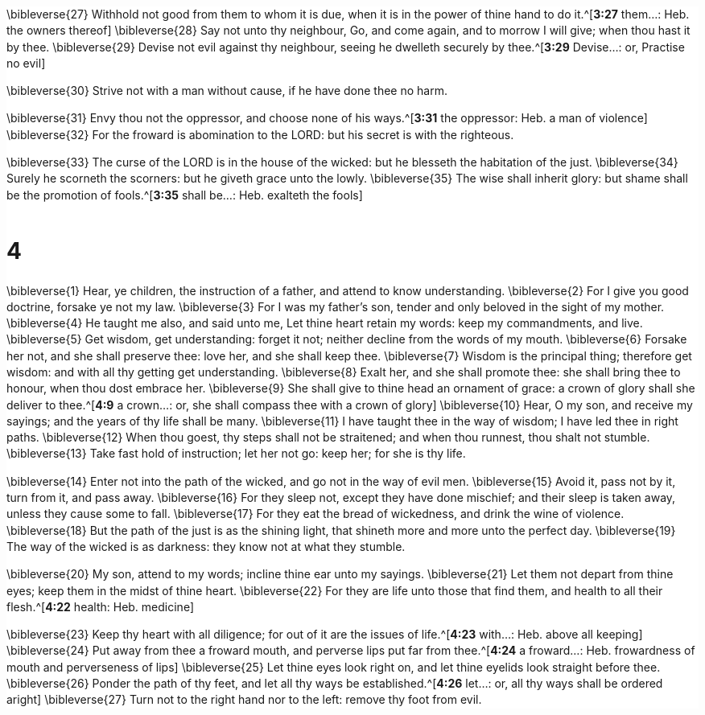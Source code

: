 \bibleverse{27} Withhold not good from them to whom it is due, when it is in the power of thine hand to do it.^[**3:27** them…: Heb. the owners thereof] \bibleverse{28} Say not unto thy neighbour, Go, and come again, and to morrow I will give; when thou hast it by thee. \bibleverse{29} Devise not evil against thy neighbour, seeing he dwelleth securely by thee.^[**3:29** Devise…: or, Practise no evil] 



\bibleverse{30} Strive not with a man without cause, if he have done thee no harm. 

\bibleverse{31} Envy thou not the oppressor, and choose none of his ways.^[**3:31** the oppressor: Heb. a man of violence] \bibleverse{32} For the froward is abomination to the LORD: but his secret is with the righteous. 


\bibleverse{33} The curse of the LORD is in the house of the wicked: but he blesseth the habitation of the just. \bibleverse{34} Surely he scorneth the scorners: but he giveth grace unto the lowly. \bibleverse{35} The wise shall inherit glory: but shame shall be the promotion of fools.^[**3:35** shall be…: Heb. exalteth the fools]
 

# 4 
\bibleverse{1} Hear, ye children, the instruction of a father, and attend to know understanding. \bibleverse{2} For I give you good doctrine, forsake ye not my law. \bibleverse{3} For I was my father’s son, tender and only beloved in the sight of my mother. \bibleverse{4} He taught me also, and said unto me, Let thine heart retain my words: keep my commandments, and live. \bibleverse{5} Get wisdom, get understanding: forget it not; neither decline from the words of my mouth. \bibleverse{6} Forsake her not, and she shall preserve thee: love her, and she shall keep thee. \bibleverse{7} Wisdom is the principal thing; therefore get wisdom: and with all thy getting get understanding. \bibleverse{8} Exalt her, and she shall promote thee: she shall bring thee to honour, when thou dost embrace her. \bibleverse{9} She shall give to thine head an ornament of grace: a crown of glory shall she deliver to thee.^[**4:9** a crown…: or, she shall compass thee with a crown of glory] \bibleverse{10} Hear, O my son, and receive my sayings; and the years of thy life shall be many. \bibleverse{11} I have taught thee in the way of wisdom; I have led thee in right paths. \bibleverse{12} When thou goest, thy steps shall not be straitened; and when thou runnest, thou shalt not stumble. \bibleverse{13} Take fast hold of instruction; let her not go: keep her; for she is thy life. 


\bibleverse{14} Enter not into the path of the wicked, and go not in the way of evil men. \bibleverse{15} Avoid it, pass not by it, turn from it, and pass away. \bibleverse{16} For they sleep not, except they have done mischief; and their sleep is taken away, unless they cause some to fall. \bibleverse{17} For they eat the bread of wickedness, and drink the wine of violence. \bibleverse{18} But the path of the just is as the shining light, that shineth more and more unto the perfect day. \bibleverse{19} The way of the wicked is as darkness: they know not at what they stumble. 

\bibleverse{20} My son, attend to my words; incline thine ear unto my sayings. \bibleverse{21} Let them not depart from thine eyes; keep them in the midst of thine heart. \bibleverse{22} For they are life unto those that find them, and health to all their flesh.^[**4:22** health: Heb. medicine] 


\bibleverse{23} Keep thy heart with all diligence; for out of it are the issues of life.^[**4:23** with…: Heb. above all keeping] \bibleverse{24} Put away from thee a froward mouth, and perverse lips put far from thee.^[**4:24** a froward…: Heb. frowardness of mouth and perverseness of lips] \bibleverse{25} Let thine eyes look right on, and let thine eyelids look straight before thee. \bibleverse{26} Ponder the path of thy feet, and let all thy ways be established.^[**4:26** let…: or, all thy ways shall be ordered aright] \bibleverse{27} Turn not to the right hand nor to the left: remove thy foot from evil.
